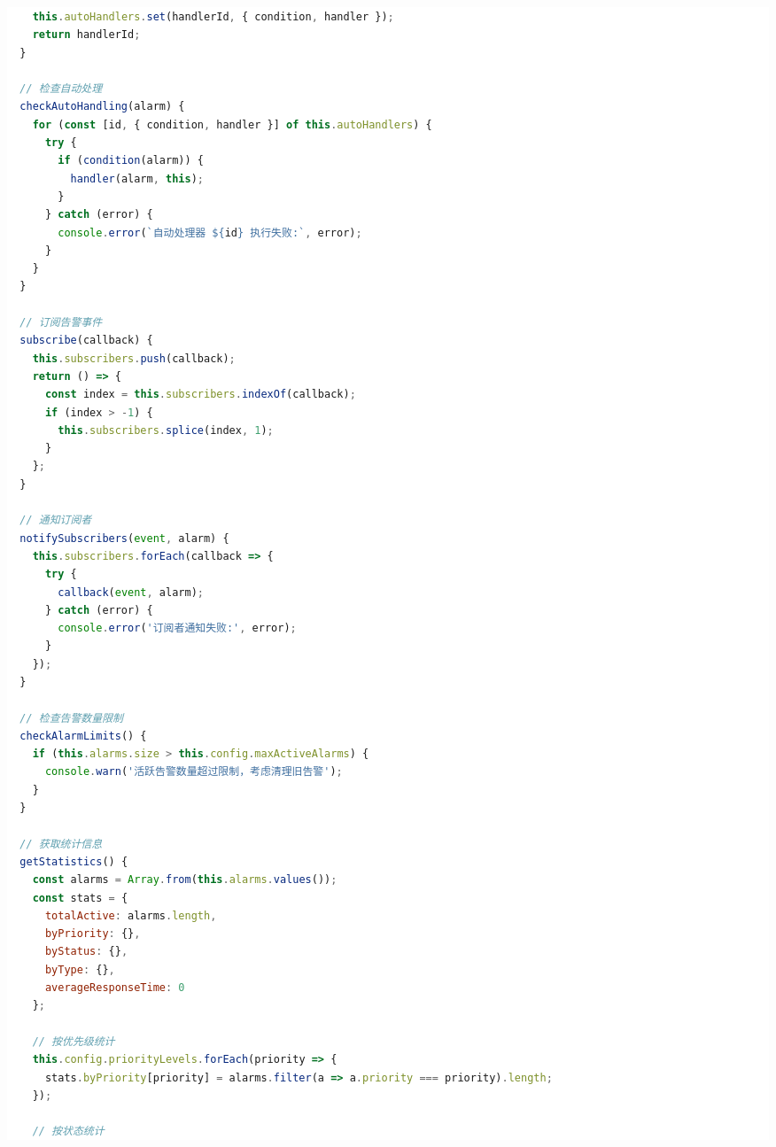```javascript
    this.autoHandlers.set(handlerId, { condition, handler });
    return handlerId;
  }

  // 检查自动处理
  checkAutoHandling(alarm) {
    for (const [id, { condition, handler }] of this.autoHandlers) {
      try {
        if (condition(alarm)) {
          handler(alarm, this);
        }
      } catch (error) {
        console.error(`自动处理器 ${id} 执行失败:`, error);
      }
    }
  }

  // 订阅告警事件
  subscribe(callback) {
    this.subscribers.push(callback);
    return () => {
      const index = this.subscribers.indexOf(callback);
      if (index > -1) {
        this.subscribers.splice(index, 1);
      }
    };
  }

  // 通知订阅者
  notifySubscribers(event, alarm) {
    this.subscribers.forEach(callback => {
      try {
        callback(event, alarm);
      } catch (error) {
        console.error('订阅者通知失败:', error);
      }
    });
  }

  // 检查告警数量限制
  checkAlarmLimits() {
    if (this.alarms.size > this.config.maxActiveAlarms) {
      console.warn('活跃告警数量超过限制，考虑清理旧告警');
    }
  }

  // 获取统计信息
  getStatistics() {
    const alarms = Array.from(this.alarms.values());
    const stats = {
      totalActive: alarms.length,
      byPriority: {},
      byStatus: {},
      byType: {},
      averageResponseTime: 0
    };

    // 按优先级统计
    this.config.priorityLevels.forEach(priority => {
      stats.byPriority[priority] = alarms.filter(a => a.priority === priority).length;
    });

    // 按状态统计
```
